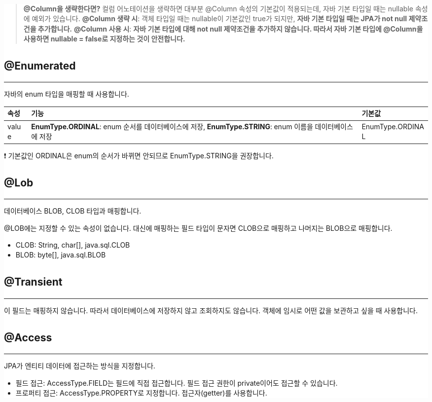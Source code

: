  > **@Column을 생략한다면?**
 컬럼 어노테이션을 생략하면 대부분 @Column 속성의 기본값이 적용되는데, 자바 기본 타입일 때는 nullable 속성에 예외가 있습니다.
 **@Column 생략 시**: 객체 타입일 때는 nullable이 기본값인 true가 되지만, **자바 기본 타입일 때는 JPA가 not null 제약조건을 추가합니다.**
 **@Column 사용 시**: **자바 기본 타입에 대해 not null 제약조건을 추가하지 않습니다. 따라서 자바 기본 타입에 @Column을 사용하면 nullable = false로 지정하는 것이 안전합니다.**
 
 ## @Enumerated
 ---
 자바의 enum 타입을 매핑할 때 사용합니다.
 
 속성|기능|기본값
 :---|:---|:---
 value| **EnumType.ORDINAL**: enum 순서를 데이터베이스에 저장, **EnumType.STRING**: enum 이름을 데이터베이스에 저장|EnumType.ORDINAL
 
 ❗️ 기본값인 ORDINAL은 enum의 순서가 바뀌면 안되므로 EnumType.STRING을 권장합니다.
 
 
 ## @Lob
 ---
 데이터베이스 BLOB, CLOB 타입과 매핑합니다.
 
 @LOB에는 지정할 수 있는 속성이 없습니다. 대신에 매핑하는 필드 타입이 문자면 CLOB으로 매핑하고 나머지는 BLOB으로 매핑합니다.
 - CLOB: String, char[], java.sql.CLOB
 - BLOB: byte[], java.sql.BLOB
 
 
 ## @Transient
 ---
 이 필드는 매핑하지 않습니다. 따라서 데이터베이스에 저장하지 않고 조회하지도 않습니다. 객체에 임시로 어떤 값을 보관하고 싶을 때 사용합니다.
 
 ## @Access
 ---
 JPA가 엔티티 데이터에 접근하는 방식을 지정합니다.
 - 필드 접근: AccessType.FIELD는 필드에 직접 접근합니다. 필드 접근 권한이 private이어도 접근할 수 있습니다.
 - 프로퍼티 접근: AccessType.PROPERTY로 지정합니다. 접근자(getter)를 사용합니다.
